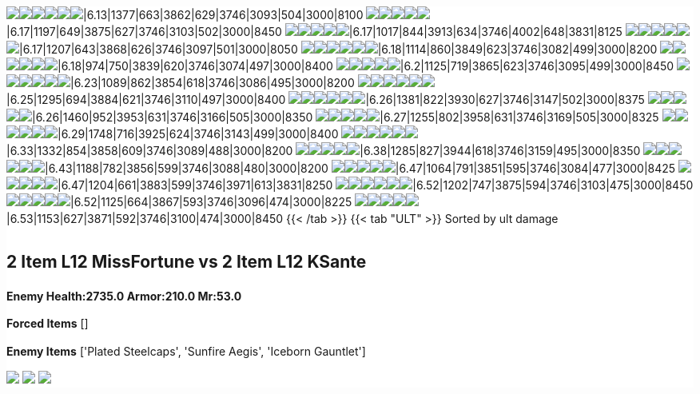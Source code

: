 ![](/item/6672.png)![](/item/6691.png)![](/item/1001.png)![](/item/1053.png)![](/item/1055.png)![](/item/1036.png)|6.13|1377|663|3862|629|3746|3093|504|3000|8100
![](/item/6672.png)![](/item/6676.png)![](/item/1053.png)![](/item/1055.png)![](/item/3006.png)|6.17|1197|649|3875|627|3746|3103|502|3000|8450
![](/item/3153.png)![](/item/3091.png)![](/item/1001.png)![](/item/1055.png)![](/item/1037.png)|6.17|1017|844|3913|634|3746|4002|648|3831|8125
![](/item/6672.png)![](/item/3006.png)![](/item/1053.png)![](/item/1055.png)![](/item/1038.png)![](/item/1038.png)|6.17|1207|643|3868|626|3746|3097|501|3000|8050
![](/item/3124.png)![](/item/3095.png)![](/item/1001.png)![](/item/1053.png)![](/item/1055.png)![](/item/1036.png)|6.18|1114|860|3849|623|3746|3082|499|3000|8200
![](/item/3124.png)![](/item/3115.png)![](/item/1001.png)![](/item/1053.png)![](/item/1055.png)![](/item/1036.png)|6.18|974|750|3839|620|3746|3074|497|3000|8400
![](/item/6672.png)![](/item/3095.png)![](/item/1053.png)![](/item/1055.png)![](/item/3006.png)|6.2|1125|719|3865|623|3746|3095|499|3000|8450
![](/item/3124.png)![](/item/3087.png)![](/item/1001.png)![](/item/1053.png)![](/item/1055.png)![](/item/1036.png)|6.23|1089|862|3854|618|3746|3086|495|3000|8200
![](/item/6672.png)![](/item/3031.png)![](/item/1001.png)![](/item/1053.png)![](/item/1055.png)![](/item/1036.png)|6.25|1295|694|3884|621|3746|3110|497|3000|8400
![](/item/3153.png)![](/item/6691.png)![](/item/1001.png)![](/item/1055.png)![](/item/1037.png)![](/item/1036.png)|6.26|1381|822|3930|627|3746|3147|502|3000|8375
![](/item/3153.png)![](/item/3036.png)![](/item/1001.png)![](/item/1055.png)![](/item/1038.png)|6.26|1460|952|3953|631|3746|3166|505|3000|8350
![](/item/3153.png)![](/item/6675.png)![](/item/1001.png)![](/item/1055.png)![](/item/1037.png)|6.27|1255|802|3958|631|3746|3169|505|3000|8325
![](/item/6675.png)![](/item/3036.png)![](/item/1001.png)![](/item/1053.png)![](/item/1055.png)![](/item/1036.png)|6.29|1748|716|3925|624|3746|3143|499|3000|8400
![](/item/3124.png)![](/item/3036.png)![](/item/1001.png)![](/item/1053.png)![](/item/1055.png)![](/item/1036.png)|6.33|1332|854|3858|609|3746|3089|488|3000|8200
![](/item/3153.png)![](/item/6676.png)![](/item/1001.png)![](/item/1055.png)![](/item/1038.png)|6.38|1285|827|3944|618|3746|3159|495|3000|8350
![](/item/3124.png)![](/item/6676.png)![](/item/1001.png)![](/item/1053.png)![](/item/1055.png)![](/item/1036.png)|6.43|1188|782|3856|599|3746|3088|480|3000|8200
![](/item/3124.png)![](/item/3094.png)![](/item/1053.png)![](/item/1055.png)![](/item/1037.png)|6.47|1064|791|3851|595|3746|3084|477|3000|8425
![](/item/6675.png)![](/item/3091.png)![](/item/1001.png)![](/item/1053.png)![](/item/1055.png)|6.47|1204|661|3883|599|3746|3971|613|3831|8250
![](/item/6672.png)![](/item/6671.png)![](/item/1053.png)![](/item/1055.png)![](/item/1036.png)![](/item/1036.png)|6.52|1202|747|3875|594|3746|3103|475|3000|8450
![](/item/6672.png)![](/item/3094.png)![](/item/1053.png)![](/item/1055.png)![](/item/1037.png)|6.52|1125|664|3867|593|3746|3096|474|3000|8225
![](/item/6672.png)![](/item/6696.png)![](/item/1053.png)![](/item/1055.png)![](/item/3006.png)|6.53|1153|627|3871|592|3746|3100|474|3000|8450
{{< /tab >}}
{{< tab "ULT" >}}
Sorted by ult damage
## 2 Item L12 MissFortune vs 2 Item L12 KSante

**Enemy Health:2735.0 Armor:210.0 Mr:53.0**


**Forced Items** []








**Enemy Items** ['Plated Steelcaps', 'Sunfire Aegis', 'Iceborn Gauntlet']





![](/item/3047.png)
![](/item/3068.png)
![](/item/6662.png)

